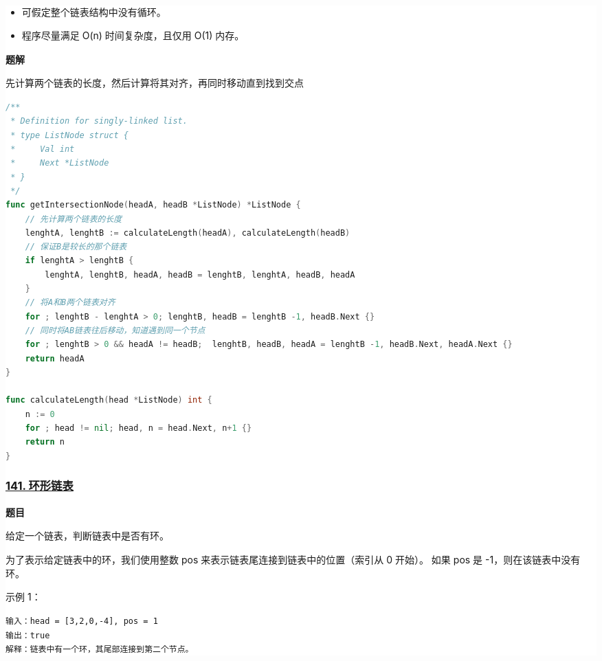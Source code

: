- 可假定整个链表结构中没有循环。

- 程序尽量满足 O(n) 时间复杂度，且仅用 O(1) 内存。



**题解**

先计算两个链表的长度，然后计算将其对齐，再同时移动直到找到交点

```go
/**
 * Definition for singly-linked list.
 * type ListNode struct {
 *     Val int
 *     Next *ListNode
 * }
 */
func getIntersectionNode(headA, headB *ListNode) *ListNode {
    // 先计算两个链表的长度
    lenghtA, lenghtB := calculateLength(headA), calculateLength(headB)
    // 保证B是较长的那个链表
    if lenghtA > lenghtB {
        lenghtA, lenghtB, headA, headB = lenghtB, lenghtA, headB, headA
    }
    // 将A和B两个链表对齐
    for ; lenghtB - lenghtA > 0; lenghtB, headB = lenghtB -1, headB.Next {}
    // 同时将AB链表往后移动，知道遇到同一个节点
    for ; lenghtB > 0 && headA != headB;  lenghtB, headB, headA = lenghtB -1, headB.Next, headA.Next {}
    return headA
}

func calculateLength(head *ListNode) int {
    n := 0
    for ; head != nil; head, n = head.Next, n+1 {}
    return n
}
```



### [141. 环形链表](https://leetcode-cn.com/problems/linked-list-cycle/)



**题目**

给定一个链表，判断链表中是否有环。

为了表示给定链表中的环，我们使用整数 pos 来表示链表尾连接到链表中的位置（索引从 0 开始）。 如果 pos 是 -1，则在该链表中没有环。

 

示例 1：

```
输入：head = [3,2,0,-4], pos = 1
输出：true
解释：链表中有一个环，其尾部连接到第二个节点。
```
